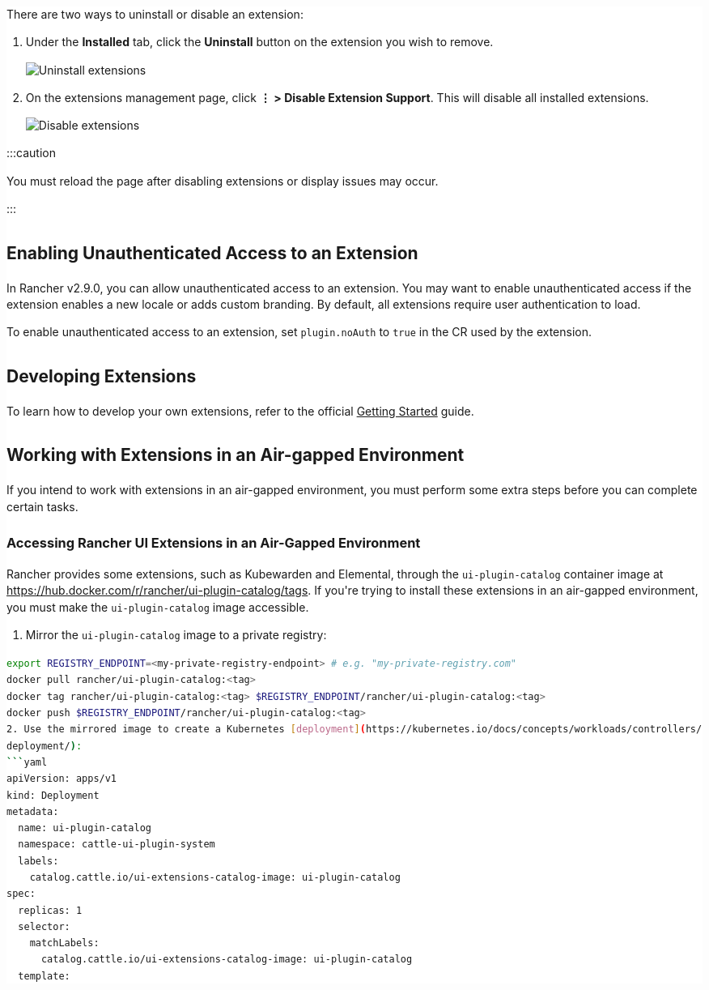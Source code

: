 There are two ways to uninstall or disable an extension:

1. Under the **Installed** tab, click the **Uninstall** button on the extension you wish to remove.

    ![Uninstall extensions](/img/uninstall-extension.png)

2. On the extensions management page, click **⋮ > Disable Extension Support**. This will disable all installed extensions.

    ![Disable extensions](/img/disable-extension-support.png)

:::caution

You must reload the page after disabling extensions or display issues may occur.

:::

## Enabling Unauthenticated Access to an Extension

In Rancher v2.9.0, you can allow unauthenticated access to an extension. You may want to enable unauthenticated access if the extension enables a new locale or adds custom branding. By default, all extensions require user authentication to load. 

To enable unauthenticated access to an extension, set `plugin.noAuth` to `true` in the CR used by the extension.

## Developing Extensions

To learn how to develop your own extensions, refer to the official [Getting Started](https://rancher.github.io/dashboard/extensions/extensions-getting-started) guide.

## Working with Extensions in an Air-gapped Environment

If you intend to work with extensions in an air-gapped environment, you must perform some extra steps before you can complete certain tasks.

### Accessing Rancher UI Extensions in an Air-Gapped Environment

Rancher provides some extensions, such as Kubewarden and Elemental, through the `ui-plugin-catalog` container image at https://hub.docker.com/r/rancher/ui-plugin-catalog/tags. If you're trying to install these extensions in an air-gapped environment, you must make the `ui-plugin-catalog` image accessible.

1. Mirror the `ui-plugin-catalog` image to a private registry:

  ```bash
  export REGISTRY_ENDPOINT=<my-private-registry-endpoint> # e.g. "my-private-registry.com"
  docker pull rancher/ui-plugin-catalog:<tag>
  docker tag rancher/ui-plugin-catalog:<tag> $REGISTRY_ENDPOINT/rancher/ui-plugin-catalog:<tag>
  docker push $REGISTRY_ENDPOINT/rancher/ui-plugin-catalog:<tag>
2. Use the mirrored image to create a Kubernetes [deployment](https://kubernetes.io/docs/concepts/workloads/controllers/deployment/):
  ```yaml
  apiVersion: apps/v1
  kind: Deployment
  metadata:
    name: ui-plugin-catalog
    namespace: cattle-ui-plugin-system
    labels:
      catalog.cattle.io/ui-extensions-catalog-image: ui-plugin-catalog
  spec:
    replicas: 1
    selector:
      matchLabels:
        catalog.cattle.io/ui-extensions-catalog-image: ui-plugin-catalog
    template:
  ```